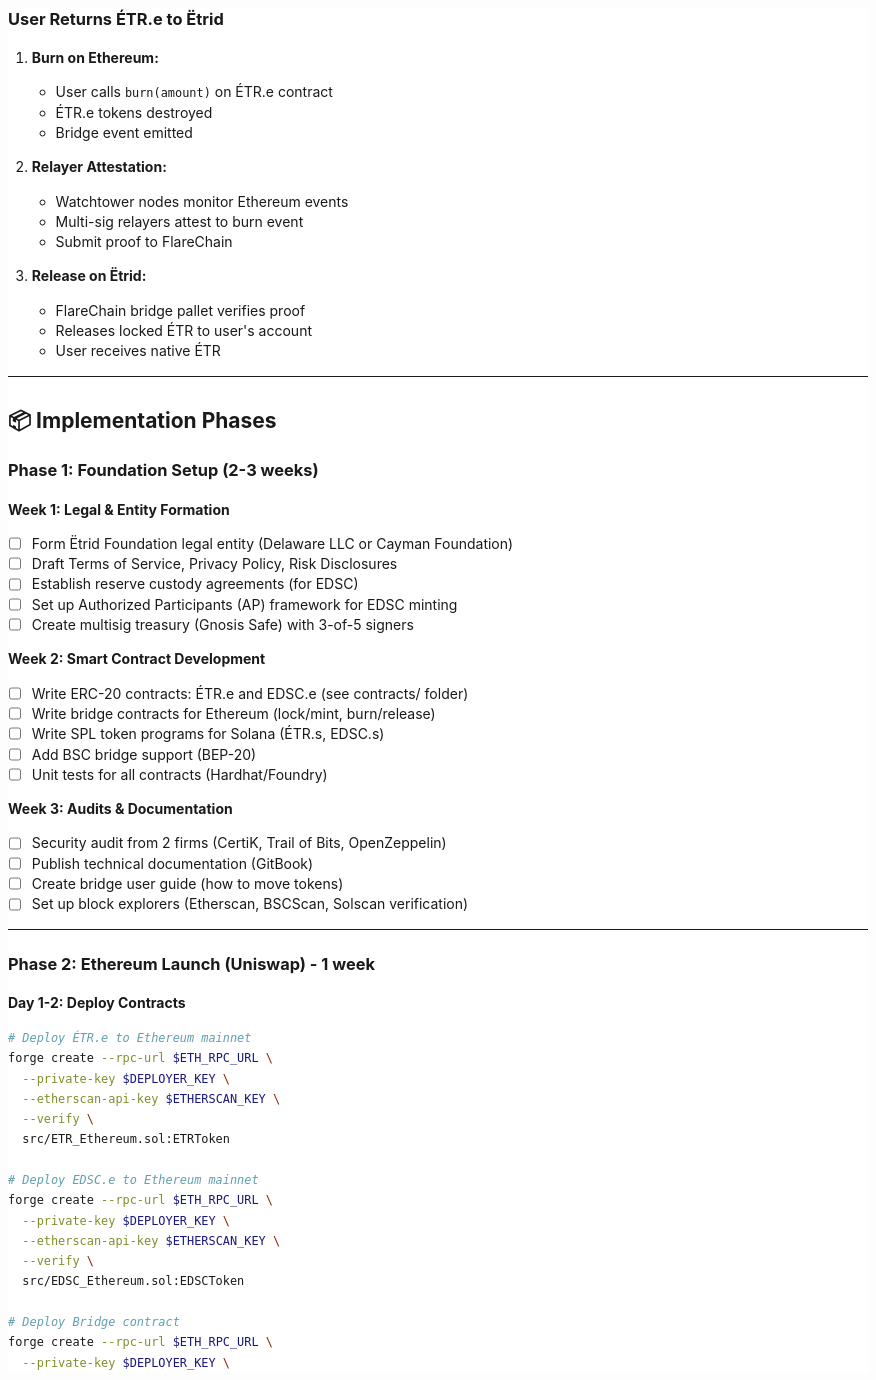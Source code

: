 ### User Returns ÉTR.e to Ëtrid

1. **Burn on Ethereum:**
   - User calls `burn(amount)` on ÉTR.e contract
   - ÉTR.e tokens destroyed
   - Bridge event emitted

2. **Relayer Attestation:**
   - Watchtower nodes monitor Ethereum events
   - Multi-sig relayers attest to burn event
   - Submit proof to FlareChain

3. **Release on Ëtrid:**
   - FlareChain bridge pallet verifies proof
   - Releases locked ÉTR to user's account
   - User receives native ÉTR

---

## 📦 Implementation Phases

### Phase 1: Foundation Setup (2-3 weeks)

**Week 1: Legal & Entity Formation**
- [ ] Form Ëtrid Foundation legal entity (Delaware LLC or Cayman Foundation)
- [ ] Draft Terms of Service, Privacy Policy, Risk Disclosures
- [ ] Establish reserve custody agreements (for EDSC)
- [ ] Set up Authorized Participants (AP) framework for EDSC minting
- [ ] Create multisig treasury (Gnosis Safe) with 3-of-5 signers

**Week 2: Smart Contract Development**
- [ ] Write ERC-20 contracts: ÉTR.e and EDSC.e (see contracts/ folder)
- [ ] Write bridge contracts for Ethereum (lock/mint, burn/release)
- [ ] Write SPL token programs for Solana (ÉTR.s, EDSC.s)
- [ ] Add BSC bridge support (BEP-20)
- [ ] Unit tests for all contracts (Hardhat/Foundry)

**Week 3: Audits & Documentation**
- [ ] Security audit from 2 firms (CertiK, Trail of Bits, OpenZeppelin)
- [ ] Publish technical documentation (GitBook)
- [ ] Create bridge user guide (how to move tokens)
- [ ] Set up block explorers (Etherscan, BSCScan, Solscan verification)

---

### Phase 2: Ethereum Launch (Uniswap) - 1 week

**Day 1-2: Deploy Contracts**
```bash
# Deploy ÉTR.e to Ethereum mainnet
forge create --rpc-url $ETH_RPC_URL \
  --private-key $DEPLOYER_KEY \
  --etherscan-api-key $ETHERSCAN_KEY \
  --verify \
  src/ETR_Ethereum.sol:ETRToken

# Deploy EDSC.e to Ethereum mainnet
forge create --rpc-url $ETH_RPC_URL \
  --private-key $DEPLOYER_KEY \
  --etherscan-api-key $ETHERSCAN_KEY \
  --verify \
  src/EDSC_Ethereum.sol:EDSCToken

# Deploy Bridge contract
forge create --rpc-url $ETH_RPC_URL \
  --private-key $DEPLOYER_KEY \
```